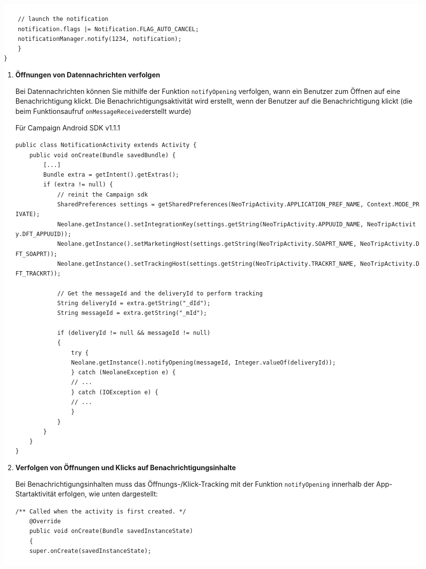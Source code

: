    ```
   
       // launch the notification
       notification.flags |= Notification.FLAG_AUTO_CANCEL;
       notificationManager.notify(1234, notification);
       }
   }
   ```

1. **Öffnungen von Datennachrichten verfolgen**

   Bei Datennachrichten können Sie mithilfe der Funktion `notifyOpening` verfolgen, wann ein Benutzer zum Öffnen auf eine Benachrichtigung klickt. Die Benachrichtigungsaktivität wird erstellt, wenn der Benutzer auf die Benachrichtigung klickt (die beim Funktionsaufruf `onMessageReceived`erstellt wurde)

   Für Campaign Android SDK v1.1.1

   ```
   public class NotificationActivity extends Activity {
       public void onCreate(Bundle savedBundle) {
           [...]
           Bundle extra = getIntent().getExtras();
           if (extra != null) {
               // reinit the Campaign sdk
               SharedPreferences settings = getSharedPreferences(NeoTripActivity.APPLICATION_PREF_NAME, Context.MODE_PRIVATE);
               Neolane.getInstance().setIntegrationKey(settings.getString(NeoTripActivity.APPUUID_NAME, NeoTripActivity.DFT_APPUUID));
               Neolane.getInstance().setMarketingHost(settings.getString(NeoTripActivity.SOAPRT_NAME, NeoTripActivity.DFT_SOAPRT));               
               Neolane.getInstance().setTrackingHost(settings.getString(NeoTripActivity.TRACKRT_NAME, NeoTripActivity.DFT_TRACKRT));
   
               // Get the messageId and the deliveryId to perform tracking
               String deliveryId = extra.getString("_dId");
               String messageId = extra.getString("_mId");
   
               if (deliveryId != null && messageId != null) 
               {
                   try {
                   Neolane.getInstance().notifyOpening(messageId, Integer.valueOf(deliveryId));
                   } catch (NeolaneException e) {
                   // ...
                   } catch (IOException e) {
                   // ...
                   }
               }
           }
       }
   }
   
1. **Verfolgen von Öffnungen und Klicks auf Benachrichtigungsinhalte**

   Bei Benachrichtigungsinhalten muss das Öffnungs-/Klick-Tracking mit der Funktion `notifyOpening` innerhalb der App-Startaktivität erfolgen, wie unten dargestellt:

   ```
   /** Called when the activity is first created. */
       @Override
       public void onCreate(Bundle savedInstanceState)
       {
       super.onCreate(savedInstanceState);
   